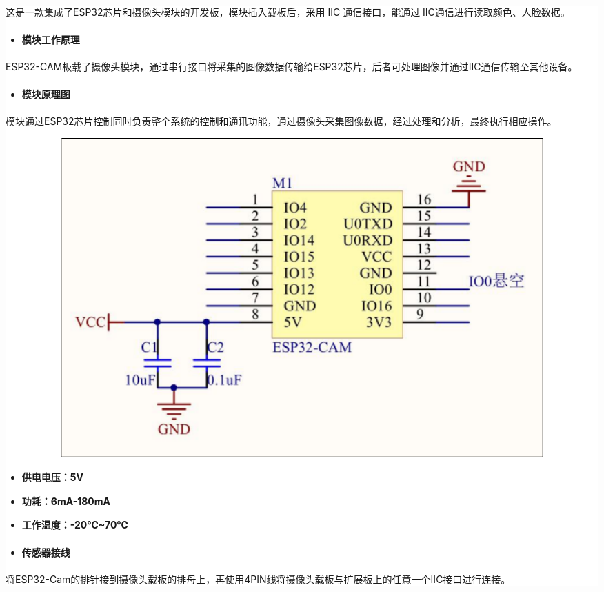 这是一款集成了ESP32芯片和摄像头模块的开发板，模块插入载板后，采用 IIC 通信接口，能通过 IIC通信进行读取颜色、人脸数据。

- #### 模块工作原理

ESP32-CAM板载了摄像头模块，通过串行接口将采集的图像数据传输给ESP32芯片，后者可处理图像并通过IIC通信传输至其他设备。

- #### 模块原理图

模块通过ESP32芯片控制同时负责整个系统的控制和通讯功能，通过摄像头采集图像数据，经过处理和分析，最终执行相应操作。

<p align="center">
<img src="../_static/media/uhand uno-6/6-38.png" alt="6-38" style="width:700px"/>
</p>

- **供电电压：5V**
- **功耗：6mA-180mA**
- **工作温度：-20℃~70℃**


- #### 传感器接线

将ESP32-Cam的排针接到摄像头载板的排母上，再使用4PIN线将摄像头载板与扩展板上的任意一个IIC接口进行连接。

<p align="center">